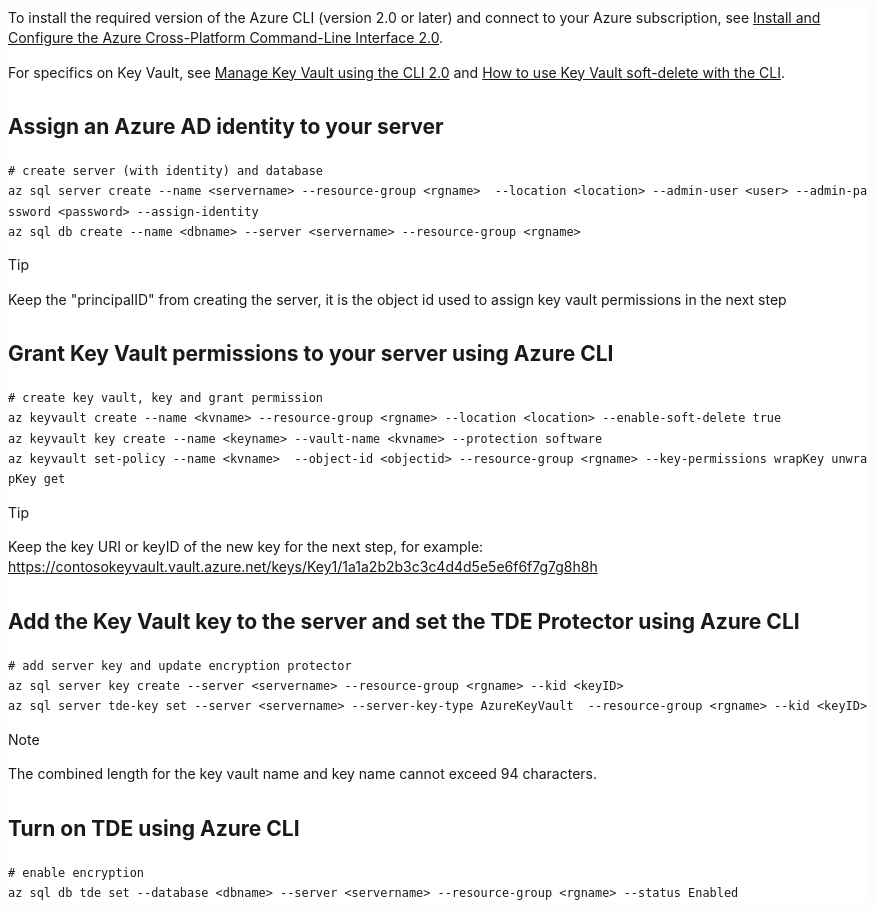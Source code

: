To install the required version of the Azure CLI (version 2.0 or later) and connect to your Azure subscription, see [Install and Configure the Azure Cross-Platform Command-Line Interface 2.0](https://docs.microsoft.com/cli/azure/install-azure-cli).

For specifics on Key Vault, see [Manage Key Vault using the CLI 2.0](../../key-vault/general/manage-with-cli2.md) and [How to use Key Vault soft-delete with the CLI](../../key-vault/general/soft-delete-cli.md).

## Assign an Azure AD identity to your server

```azurecli
# create server (with identity) and database
az sql server create --name <servername> --resource-group <rgname>  --location <location> --admin-user <user> --admin-password <password> --assign-identity
az sql db create --name <dbname> --server <servername> --resource-group <rgname>
```

> [!TIP]
> Keep the "principalID" from creating the server, it is the object id used to assign key vault permissions in the next step

## Grant Key Vault permissions to your server using Azure CLI

```azurecli
# create key vault, key and grant permission
az keyvault create --name <kvname> --resource-group <rgname> --location <location> --enable-soft-delete true
az keyvault key create --name <keyname> --vault-name <kvname> --protection software
az keyvault set-policy --name <kvname>  --object-id <objectid> --resource-group <rgname> --key-permissions wrapKey unwrapKey get
```

> [!TIP]
> Keep the key URI or keyID of the new key for the next step, for example: https://contosokeyvault.vault.azure.net/keys/Key1/1a1a2b2b3c3c4d4d5e5e6f6f7g7g8h8h

## Add the Key Vault key to the server and set the TDE Protector using Azure CLI

```azurecli
# add server key and update encryption protector
az sql server key create --server <servername> --resource-group <rgname> --kid <keyID>
az sql server tde-key set --server <servername> --server-key-type AzureKeyVault  --resource-group <rgname> --kid <keyID>
```

> [!NOTE]
> The combined length for the key vault name and key name cannot exceed 94 characters.

## Turn on TDE using Azure CLI

```azurecli
# enable encryption
az sql db tde set --database <dbname> --server <servername> --resource-group <rgname> --status Enabled
```
